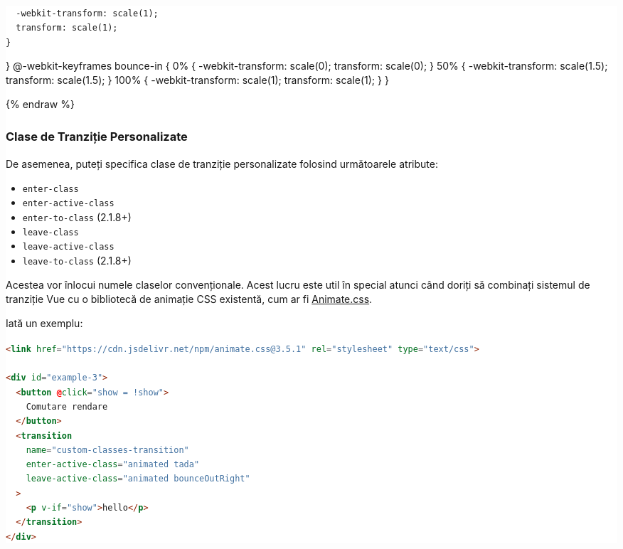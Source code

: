      -webkit-transform: scale(1);
      transform: scale(1);
    }
  }
  @-webkit-keyframes bounce-in {
    0% {
      -webkit-transform: scale(0);
      transform: scale(0);
    }
    50% {
      -webkit-transform: scale(1.5);
      transform: scale(1.5);
    }
    100% {
      -webkit-transform: scale(1);
      transform: scale(1);
    }
  }
</style>
<script>
new Vue({
  el: '#example-2',
  data: {
    show: true
  }
})
</script>
{% endraw %}

### Clase de Tranziție Personalizate

De asemenea, puteți specifica clase de tranziție personalizate folosind următoarele atribute:

- `enter-class`
- `enter-active-class`
- `enter-to-class` (2.1.8+)
- `leave-class`
- `leave-active-class`
- `leave-to-class` (2.1.8+)

Acestea vor înlocui numele claselor convenționale. Acest lucru este util în special atunci când doriți să combinați sistemul de tranziție Vue cu o bibliotecă de animație CSS existentă, cum ar fi [Animate.css](https://daneden.github.io/animate.css/).

Iată un exemplu:

``` html
<link href="https://cdn.jsdelivr.net/npm/animate.css@3.5.1" rel="stylesheet" type="text/css">

<div id="example-3">
  <button @click="show = !show">
    Comutare rendare
  </button>
  <transition
    name="custom-classes-transition"
    enter-active-class="animated tada"
    leave-active-class="animated bounceOutRight"
  >
    <p v-if="show">hello</p>
  </transition>
</div>
```
